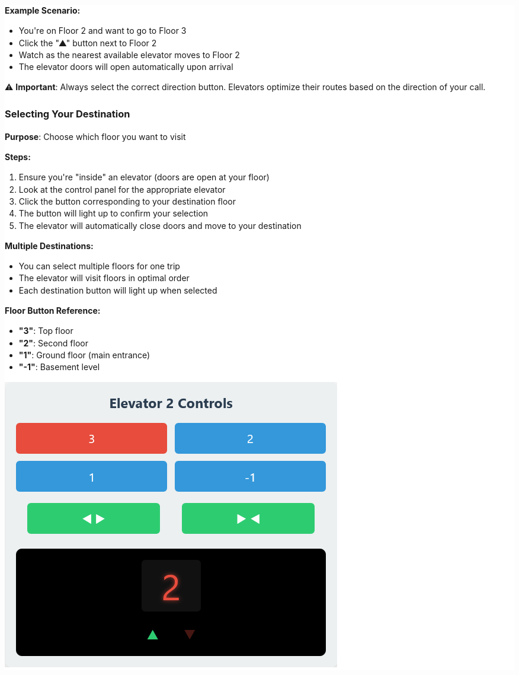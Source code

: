 **Example Scenario:**
- You're on Floor 2 and want to go to Floor 3
- Click the "▲" button next to Floor 2
- Watch as the nearest available elevator moves to Floor 2
- The elevator doors will open automatically upon arrival

⚠️ **Important**: Always select the correct direction button. Elevators optimize their routes based on the direction of your call.

### Selecting Your Destination

**Purpose**: Choose which floor you want to visit

**Steps:**
1. Ensure you're "inside" an elevator (doors are open at your floor)
2. Look at the control panel for the appropriate elevator
3. Click the button corresponding to your destination floor
4. The button will light up to confirm your selection
5. The elevator will automatically close doors and move to your destination

**Multiple Destinations:**
- You can select multiple floors for one trip
- The elevator will visit floors in optimal order
- Each destination button will light up when selected

**Floor Button Reference:**
- **"3"**: Top floor
- **"2"**: Second floor  
- **"1"**: Ground floor (main entrance)
- **"-1"**: Basement level


![alt text](images/user_panel_floor_highlighted.png)
